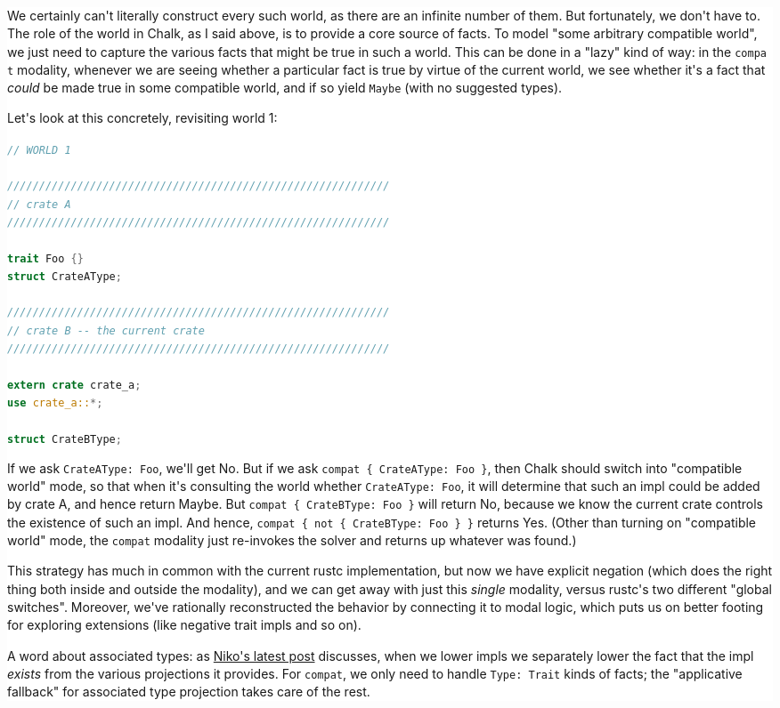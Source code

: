 We certainly can't literally construct every such world, as there are an
infinite number of them. But fortunately, we don't have to. The role of the
world in Chalk, as I said above, is to provide a core source of facts. To model
"some arbitrary compatible world", we just need to capture the various facts
that might be true in such a world. This can be done in a "lazy" kind of way: in
the `compat` modality, whenever we are seeing whether a particular fact is true
by virtue of the current world, we see whether it's a fact that *could* be made
true in some compatible world, and if so yield `Maybe` (with no suggested types).

Let's look at this concretely, revisiting world 1:

```rust
// WORLD 1

////////////////////////////////////////////////////////////
// crate A
////////////////////////////////////////////////////////////

trait Foo {}
struct CrateAType;

////////////////////////////////////////////////////////////
// crate B -- the current crate
////////////////////////////////////////////////////////////

extern crate crate_a;
use crate_a::*;

struct CrateBType;
```

If we ask `CrateAType: Foo`, we'll get No. But if we ask `compat { CrateAType:
Foo }`, then Chalk should switch into "compatible world" mode, so that when it's
consulting the world whether `CrateAType: Foo`, it will determine that such an
impl could be added by crate A, and hence return Maybe. But `compat {
CrateBType: Foo }` will return No, because we know the current crate controls
the existence of such an impl. And hence, `compat { not { CrateBType: Foo } }`
returns Yes. (Other than turning on "compatible world" mode, the `compat`
modality just re-invokes the solver and returns up whatever was found.)

This strategy has much in common with the current rustc implementation, but now
we have explicit negation (which does the right thing both inside and outside
the modality), and we can get away with just this *single* modality, versus
rustc's two different "global switches". Moreover, we've rationally
reconstructed the behavior by connecting it to modal logic, which puts us on
better footing for exploring extensions (like negative trait impls and so on).

A word about associated types:
as
[Niko's latest post](http://smallcultfollowing.com/babysteps/blog/2017/04/23/unification-in-chalk-part-2/) discusses,
when we lower impls we separately lower the fact that the impl *exists* from the
various projections it provides. For `compat`, we only need to handle `Type:
Trait` kinds of facts; the "applicative fallback" for associated type projection
takes care of the rest.
